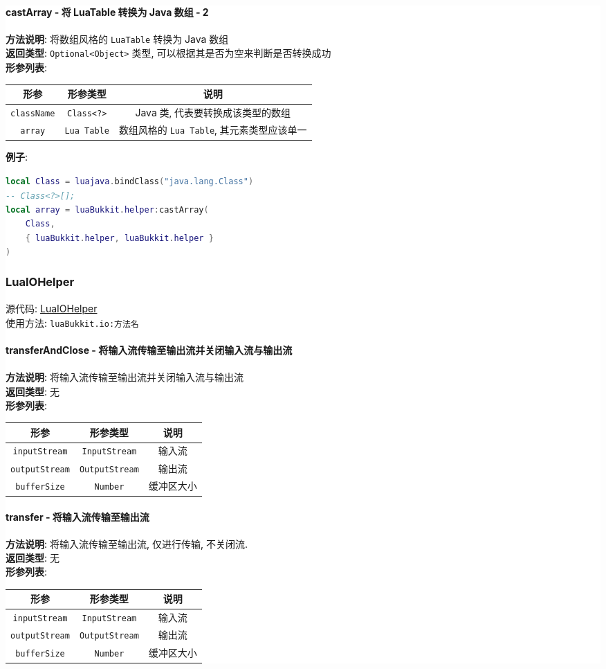 #### castArray - 将 LuaTable 转换为 Java 数组 - 2

**方法说明**: 将数组风格的 `LuaTable` 转换为 Java 数组  
**返回类型**: `Optional<Object>` 类型, 可以根据其是否为空来判断是否转换成功  
**形参列表**:

| 形参 | 形参类型 | 说明 |
| :-: | :-: | :-: |
| `className` | `Class<?>` | Java 类, 代表要转换成该类型的数组 |
| `array` | `Lua Table` | 数组风格的 `Lua Table`, 其元素类型应该单一 |

**例子**:

```lua
local Class = luajava.bindClass("java.lang.Class")
-- Class<?>[];
local array = luaBukkit.helper:castArray(
    Class, 
    { luaBukkit.helper, luaBukkit.helper }
)
```

### LuaIOHelper

源代码: [LuaIOHelper]  
使用方法: `luaBukkit.io:方法名`

#### transferAndClose - 将输入流传输至输出流并关闭输入流与输出流

**方法说明**: 将输入流传输至输出流并关闭输入流与输出流  
**返回类型**: 无  
**形参列表**:

| 形参 | 形参类型 | 说明 |
| :-: | :-: | :-: |
| `inputStream`  | `InputStream`  | 输入流 |
| `outputStream` | `OutputStream` | 输出流 |
| `bufferSize`   | `Number`       | 缓冲区大小 |

#### transfer - 将输入流传输至输出流

**方法说明**: 将输入流传输至输出流, 仅进行传输, 不关闭流.  
**返回类型**: 无  
**形参列表**:

| 形参 | 形参类型 | 说明 |
| :-: | :-: | :-: |
| `inputStream`  | `InputStream`  | 输入流 |
| `outputStream` | `OutputStream` | 输出流 |
| `bufferSize`   | `Number`       | 缓冲区大小 |


[历史记录]: https://github.com/SmileYik/LuaInMinecraftBukkitII/commits/gh-page/docs/zh/GlobalVariable.md
[LuaJava]: https://github.com/SmileYik/luajava
[LuaInMinecraftBukkit II]: https://github.com/SmileYik/LuaInMinecraftBukkitII
[ILuaEnv]: https://github.com/SmileYik/LuaInMinecraftBukkitII/blob/master/src/main/java/org/eu/smileyik/luaInMinecraftBukkitII/api/lua/luaState/ILuaEnv.java
[LuaHelper]: https://github.com/SmileYik/LuaInMinecraftBukkitII/blob/master/src/main/java/org/eu/smileyik/luaInMinecraftBukkitII/api/lua/luaState/LuaHelper.java
[LuaIOHelper]: https://github.com/SmileYik/LuaInMinecraftBukkitII/blob/master/src/main/java/org/eu/smileyik/luaInMinecraftBukkitII/api/lua/luaState/LuaIOHelper.java
[LuaInMinecraftBukkit]: https://github.com/SmileYik/LuaInMinecraftBukkitII/blob/master/src/main/java/org/eu/smileyik/luaInMinecraftBukkitII/LuaInMinecraftBukkit.java
[ILuaEventListenerBuilder]: https://github.com/SmileYik/LuaInMinecraftBukkitII/blob/master/src/main/java/org/eu/smileyik/luaInMinecraftBukkitII/api/lua/luaState/event/ILuaEventListenerBuilder.java
[ILuaCommandClassBuilder]: https://github.com/SmileYik/LuaInMinecraftBukkitII/blob/master/src/main/java/org/eu/smileyik/luaInMinecraftBukkitII/api/lua/luaState/command/ILuaCommandClassBuilder.java
[Bukkit]: https://bukkit.windit.net/javadoc/org/bukkit/Bukkit.html
[Server]: https://bukkit.windit.net/javadoc/org/bukkit/Server.html
[Logger]: https://docs.oracle.com/en/java/javase/17/docs/api/java.logging/java/util/logging/Logger.html
[PrintStream]: https://docs.oracle.com/en/java/javase/17/docs/api/java.base/java/io/PrintStream.html
[Command 章节]: ./Command.md
[EventListener 章节]: ./EventListener.md